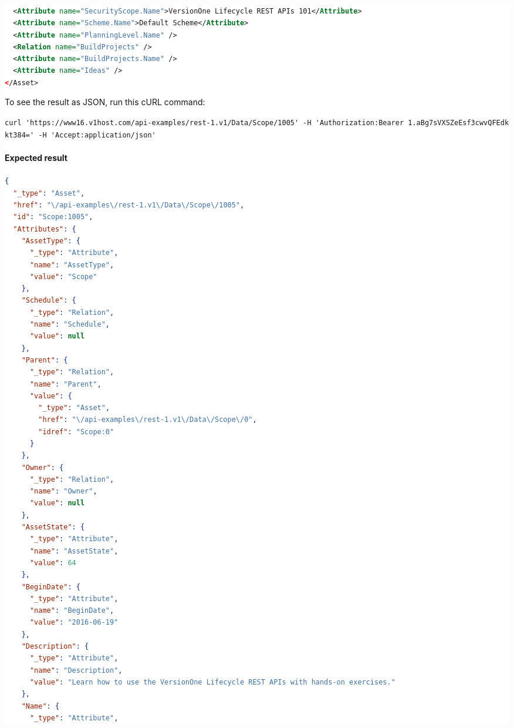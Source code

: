 ```xml
  <Attribute name="SecurityScope.Name">VersionOne Lifecycle REST APIs 101</Attribute>
  <Attribute name="Scheme.Name">Default Scheme</Attribute>
  <Attribute name="PlanningLevel.Name" />
  <Relation name="BuildProjects" />
  <Attribute name="BuildProjects.Name" />
  <Attribute name="Ideas" />
</Asset>
```

To see the result as JSON, run this cURL command:

```curl
curl 'https://www16.v1host.com/api-examples/rest-1.v1/Data/Scope/1005' -H 'Authorization:Bearer 1.aBg7sVXSZeEsf3cwvQFEdkkt384=' -H 'Accept:application/json'
```

#### Expected result

```json
{
  "_type": "Asset",
  "href": "\/api-examples\/rest-1.v1\/Data\/Scope\/1005",
  "id": "Scope:1005",
  "Attributes": {
    "AssetType": {
      "_type": "Attribute",
      "name": "AssetType",
      "value": "Scope"
    },
    "Schedule": {
      "_type": "Relation",
      "name": "Schedule",
      "value": null
    },
    "Parent": {
      "_type": "Relation",
      "name": "Parent",
      "value": {
        "_type": "Asset",
        "href": "\/api-examples\/rest-1.v1\/Data\/Scope\/0",
        "idref": "Scope:0"
      }
    },
    "Owner": {
      "_type": "Relation",
      "name": "Owner",
      "value": null
    },
    "AssetState": {
      "_type": "Attribute",
      "name": "AssetState",
      "value": 64
    },
    "BeginDate": {
      "_type": "Attribute",
      "name": "BeginDate",
      "value": "2016-06-19"
    },
    "Description": {
      "_type": "Attribute",
      "name": "Description",
      "value": "Learn how to use the VersionOne Lifecycle REST APIs with hands-on exercises."
    },
    "Name": {
      "_type": "Attribute",
```
